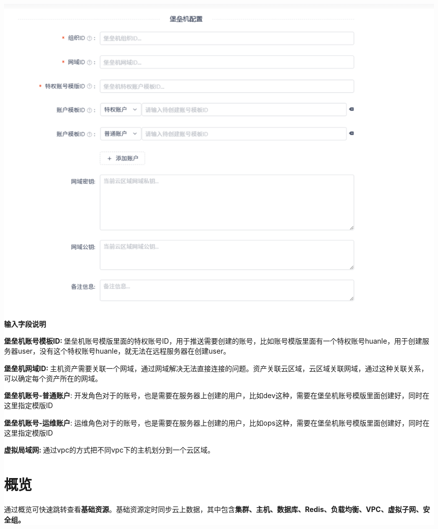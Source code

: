 ![20250213154650.png](images%2F20250213154650.png)

**输入字段说明**

**堡垒机账号模板ID:&#x20;**&#x5821;垒机账号模版里面的特权账号ID，用于推送需要创建的账号，比如账号模版里面有一个特权账号huanle，用于创建服务器user，没有这个特权账号huanle，就无法在远程服务器在创建user。

**堡垒机网域ID: &#x20;**&#x4E3B;机资产需要关联一个网域，通过网域解决无法直接连接的问题。资产关联云区域，云区域关联网域，通过这种关联关系，可以确定每个资产所在的网域。

**堡垒机账号-普通账户**: 开发角色对于的账号，也是需要在服务器上创建的用户，比如dev这种，需要在堡垒机账号模版里面创建好，同时在这里指定模版ID

**堡垒机账号-运维账户**: 运维角色对于的账号，也是需要在服务器上创建的用户，比如ops这种，需要在堡垒机账号模版里面创建好，同时在这里指定模版ID

**虚拟局域网: &#x20;**&#x901A;过vpc的方式把不同vpc下的主机划分到一个云区域。



# 概览

通过概览可快速跳转查看**基础资源**。基础资源定时同步云上数据，其中包含**集群、主机、数据库、Redis、负载均衡、VPC、虚拟子网、安全组。**
